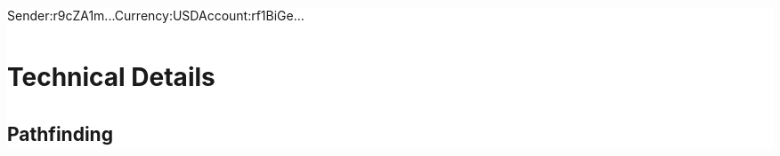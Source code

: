 </text></g><g fill="rgb(255,255,255)" fill-opacity="0" stroke="rgb(255,255,255)" stroke-opacity="0" transform="translate(60,240)"><circle clip-path="url(#img/paths-examples.svg__clipPath9)" cx="49.75" cy="49.75" r="49.25" stroke="none"/></g><g stroke-dasharray="8,5" stroke-linecap="butt" stroke-miterlimit="5" transform="translate(60,240)"><circle clip-path="url(#img/paths-examples.svg__clipPath9)" cx="49.75" cy="49.75" fill="none" r="49.25"/><text clip-path="url(#img/paths-examples.svg__clipPath9)" font-family="sans-serif" font-size="14px" stroke="none" x="22" xml:space="preserve" y="30.8906">Sender:</text><text clip-path="url(#img/paths-examples.svg__clipPath9)" font-family="sans-serif" font-size="14px" stroke="none" x="11" xml:space="preserve" y="47">r9cZA1m...</text><text clip-path="url(#img/paths-examples.svg__clipPath9)" font-family="sans-serif" font-size="14px" stroke="none" x="15" xml:space="preserve" y="63.1094">Currency:</text><text clip-path="url(#img/paths-examples.svg__clipPath9)" font-family="sans-serif" font-size="14px" stroke="none" x="35" xml:space="preserve" y="79.2188">USD</text></g><g fill="rgb(255,255,255)" fill-opacity="0" stroke="rgb(255,255,255)" stroke-opacity="0" transform="translate(620,240)"><circle clip-path="url(#img/paths-examples.svg__clipPath9)" cx="49.75" cy="49.75" r="49.25" stroke="none"/></g><g transform="translate(620,240)"><circle clip-path="url(#img/paths-examples.svg__clipPath9)" cx="49.75" cy="49.75" fill="none" r="49.25"/><text clip-path="url(#img/paths-examples.svg__clipPath9)" font-family="sans-serif" font-size="14px" stroke="none" x="19" xml:space="preserve" y="36.4453">Account:</text><path clip-path="url(#img/paths-examples.svg__clipPath9)" d="M1.653 42.4453 L98.847 42.4453" fill="none"/><text clip-path="url(#img/paths-examples.svg__clipPath9)" font-family="sans-serif" font-size="14px" stroke="none" x="17" xml:space="preserve" y="57.5547">rf1BiGe...</text><text clip-path="url(#img/paths-examples.svg__clipPath9)" font-family="sans-serif" font-size="14px" stroke="none" x="50" xml:space="preserve" y="73.6641"> </text></g><g stroke-dasharray="8,5" stroke-linecap="butt" stroke-miterlimit="5" transform="translate(870,70)"><path clip-path="url(#img/paths-examples.svg__clipPath10)" d="M40.5 10.5 L10.5 10.5" fill="none"/></g><g transform="translate(290,90)"><path clip-path="url(#img/paths-examples.svg__clipPath11)" d="M50.5 20.5 L10.5 20.5" fill="none"/></g><g stroke-dasharray="8,5" stroke-linecap="butt" stroke-miterlimit="5" transform="translate(150,100)"><path clip-path="url(#img/paths-examples.svg__clipPath12)" d="M50.5 10.5 L10.5 10.5" fill="none"/></g><g transform="translate(570,440)"><path clip-path="url(#img/paths-examples.svg__clipPath11)" d="M50.5 20.5 L10.5 20.5" fill="none"/></g><g transform="translate(430,440)"><path clip-path="url(#img/paths-examples.svg__clipPath11)" d="M50.5 20.5 L10.5 20.5" fill="none"/></g><g stroke-dasharray="8,5" stroke-linecap="butt" stroke-miterlimit="5" transform="translate(850,450)"><path clip-path="url(#img/paths-examples.svg__clipPath12)" d="M50.5 10.5 L10.5 10.5" fill="none"/></g><g transform="translate(710,440)"><path clip-path="url(#img/paths-examples.svg__clipPath11)" d="M50.5 20.5 L10.5 20.5" fill="none"/></g><g transform="translate(290,440)"><path clip-path="url(#img/paths-examples.svg__clipPath11)" d="M50.5 20.5 L10.5 20.5" fill="none"/></g><g stroke-dasharray="8,5" stroke-linecap="butt" stroke-miterlimit="5" transform="translate(150,450)"><path clip-path="url(#img/paths-examples.svg__clipPath12)" d="M50.5 10.5 L10.5 10.5" fill="none"/></g><g stroke-dasharray="8,5" stroke-linecap="butt" stroke-miterlimit="5" transform="translate(150,280)"><path clip-path="url(#img/paths-examples.svg__clipPath12)" d="M50.5 10.5 L10.5 10.5" fill="none"/></g><g transform="translate(290,270)"><path clip-path="url(#img/paths-examples.svg__clipPath11)" d="M50.5 20.5 L10.5 20.5" fill="none"/></g><g stroke-dasharray="8,5" stroke-linecap="butt" stroke-miterlimit="5" transform="translate(710,280)"><path clip-path="url(#img/paths-examples.svg__clipPath12)" d="M50.5 10.5 L10.5 10.5" fill="none"/></g><g transform="translate(430,270)"><path clip-path="url(#img/paths-examples.svg__clipPath11)" d="M50.5 20.5 L10.5 20.5" fill="none"/></g><g transform="translate(570,270)"><path clip-path="url(#img/paths-examples.svg__clipPath11)" d="M50.5 20.5 L10.5 20.5" fill="none"/></g></g></svg></a></figure>



# Technical Details

## Pathfinding
